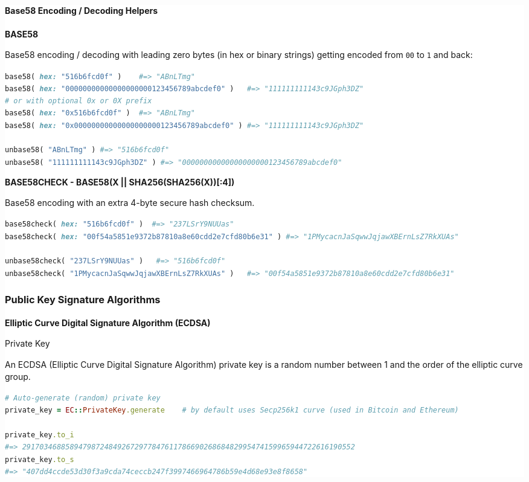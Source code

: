 #### Base58 Encoding / Decoding Helpers

**BASE58**

Base58 encoding / decoding with leading zero bytes (in hex or binary strings) getting encoded from `00` to `1` and back:

``` ruby
base58( hex: "516b6fcd0f" )    #=> "ABnLTmg"
base58( hex: "00000000000000000000123456789abcdef0" )   #=> "111111111143c9JGph3DZ"
# or with optional 0x or 0X prefix
base58( hex: "0x516b6fcd0f" )  #=> "ABnLTmg"
base58( hex: "0x00000000000000000000123456789abcdef0" ) #=> "111111111143c9JGph3DZ"

unbase58( "ABnLTmg" ) #=> "516b6fcd0f"
unbase58( "111111111143c9JGph3DZ" ) #=> "00000000000000000000123456789abcdef0"
```




**BASE58CHECK -  BASE58(X || SHA256(SHA256(X))[:4])**

Base58 encoding with an extra 4-byte secure hash checksum.

``` ruby
base58check( hex: "516b6fcd0f" )  #=> "237LSrY9NUUas"
base58check( hex: "00f54a5851e9372b87810a8e60cdd2e7cfd80b6e31" ) #=> "1PMycacnJaSqwwJqjawXBErnLsZ7RkXUAs"

unbase58check( "237LSrY9NUUas" )   #=> "516b6fcd0f"
unbase58check( "1PMycacnJaSqwwJqjawXBErnLsZ7RkXUAs" )   #=> "00f54a5851e9372b87810a8e60cdd2e7cfd80b6e31"
```




### Public Key Signature Algorithms


**Elliptic Curve Digital Signature Algorithm (ECDSA)**


Private Key

An ECDSA (Elliptic Curve Digital Signature Algorithm) private key is a random number between 1 and the order of the elliptic curve group.


``` ruby
# Auto-generate (random) private key
private_key = EC::PrivateKey.generate    # by default uses Secp256k1 curve (used in Bitcoin and Ethereum)

private_key.to_i
#=> 29170346885894798724849267297784761178669026868482995474159965944722616190552
private_key.to_s
#=> "407dd4ccde53d30f3a9cda74ceccb247f3997466964786b59e4d68e93e8f8658"
```
